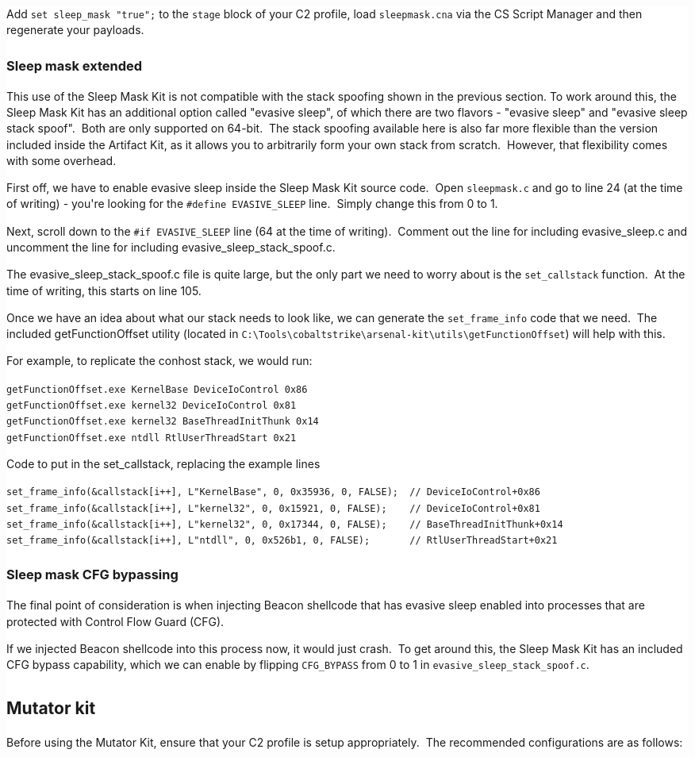 Add `set sleep_mask "true";` to the `stage` block of your C2 profile, load `sleepmask.cna` via the CS Script Manager and then regenerate your payloads.

### Sleep mask extended

This use of the Sleep Mask Kit is not compatible with the stack spoofing shown in the previous section. To work around this, the Sleep Mask Kit has an additional option called "evasive sleep", of which there are two flavors - "evasive sleep" and "evasive sleep stack spoof".  Both are only supported on 64-bit.  The stack spoofing available here is also far more flexible than the version included inside the Artifact Kit, as it allows you to arbitrarily form your own stack from scratch.  However, that flexibility comes with some overhead.

First off, we have to enable evasive sleep inside the Sleep Mask Kit source code.  Open `sleepmask.c` and go to line 24 (at the time of writing) - you're looking for the `#define EVASIVE_SLEEP` line.  Simply change this from 0 to 1.

Next, scroll down to the `#if EVASIVE_SLEEP` line (64 at the time of writing).  Comment out the line for including evasive_sleep.c and uncomment the line for including evasive_sleep_stack_spoof.c.

The evasive_sleep_stack_spoof.c file is quite large, but the only part we need to worry about is the `set_callstack` function.  At the time of writing, this starts on line 105.

Once we have an idea about what our stack needs to look like, we can generate the `set_frame_info` code that we need.  The included getFunctionOffset utility (located in `C:\Tools\cobaltstrike\arsenal-kit\utils\getFunctionOffset`) will help with this.

For example, to replicate the conhost stack, we would run:

```
getFunctionOffset.exe KernelBase DeviceIoControl 0x86
getFunctionOffset.exe kernel32 DeviceIoControl 0x81
getFunctionOffset.exe kernel32 BaseThreadInitThunk 0x14
getFunctionOffset.exe ntdll RtlUserThreadStart 0x21
```

Code to put in the set_callstack, replacing the example lines

```
set_frame_info(&callstack[i++], L"KernelBase", 0, 0x35936, 0, FALSE);  // DeviceIoControl+0x86
set_frame_info(&callstack[i++], L"kernel32", 0, 0x15921, 0, FALSE);    // DeviceIoControl+0x81
set_frame_info(&callstack[i++], L"kernel32", 0, 0x17344, 0, FALSE);    // BaseThreadInitThunk+0x14
set_frame_info(&callstack[i++], L"ntdll", 0, 0x526b1, 0, FALSE);       // RtlUserThreadStart+0x21
```

### Sleep mask CFG bypassing

The final point of consideration is when injecting Beacon shellcode that has evasive sleep enabled into processes that are protected with Control Flow Guard (CFG).

If we injected Beacon shellcode into this process now, it would just crash.  To get around this, the Sleep Mask Kit has an included CFG bypass capability, which we can enable by flipping `CFG_BYPASS` from 0 to 1 in `evasive_sleep_stack_spoof.c`.

## Mutator kit

Before using the Mutator Kit, ensure that your C2 profile is setup appropriately.  The recommended configurations are as follows:
